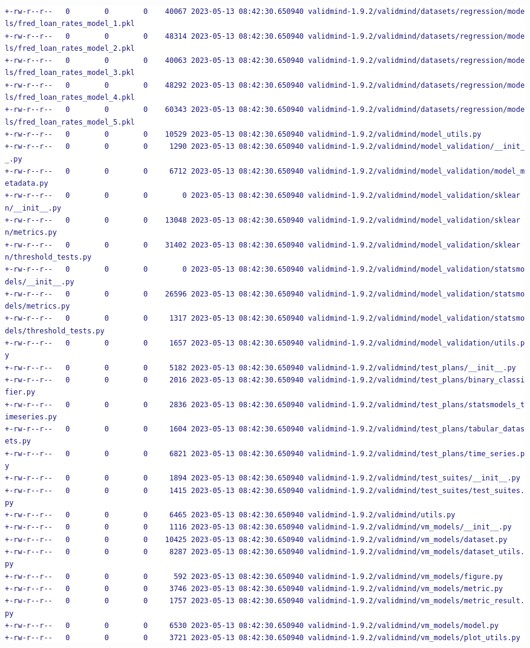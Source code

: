 ```diff
+-rw-r--r--   0        0        0    40067 2023-05-13 08:42:30.650940 validmind-1.9.2/validmind/datasets/regression/models/fred_loan_rates_model_1.pkl
+-rw-r--r--   0        0        0    48314 2023-05-13 08:42:30.650940 validmind-1.9.2/validmind/datasets/regression/models/fred_loan_rates_model_2.pkl
+-rw-r--r--   0        0        0    40063 2023-05-13 08:42:30.650940 validmind-1.9.2/validmind/datasets/regression/models/fred_loan_rates_model_3.pkl
+-rw-r--r--   0        0        0    48292 2023-05-13 08:42:30.650940 validmind-1.9.2/validmind/datasets/regression/models/fred_loan_rates_model_4.pkl
+-rw-r--r--   0        0        0    60343 2023-05-13 08:42:30.650940 validmind-1.9.2/validmind/datasets/regression/models/fred_loan_rates_model_5.pkl
+-rw-r--r--   0        0        0    10529 2023-05-13 08:42:30.650940 validmind-1.9.2/validmind/model_utils.py
+-rw-r--r--   0        0        0     1290 2023-05-13 08:42:30.650940 validmind-1.9.2/validmind/model_validation/__init__.py
+-rw-r--r--   0        0        0     6712 2023-05-13 08:42:30.650940 validmind-1.9.2/validmind/model_validation/model_metadata.py
+-rw-r--r--   0        0        0        0 2023-05-13 08:42:30.650940 validmind-1.9.2/validmind/model_validation/sklearn/__init__.py
+-rw-r--r--   0        0        0    13048 2023-05-13 08:42:30.650940 validmind-1.9.2/validmind/model_validation/sklearn/metrics.py
+-rw-r--r--   0        0        0    31402 2023-05-13 08:42:30.650940 validmind-1.9.2/validmind/model_validation/sklearn/threshold_tests.py
+-rw-r--r--   0        0        0        0 2023-05-13 08:42:30.650940 validmind-1.9.2/validmind/model_validation/statsmodels/__init__.py
+-rw-r--r--   0        0        0    26596 2023-05-13 08:42:30.650940 validmind-1.9.2/validmind/model_validation/statsmodels/metrics.py
+-rw-r--r--   0        0        0     1317 2023-05-13 08:42:30.650940 validmind-1.9.2/validmind/model_validation/statsmodels/threshold_tests.py
+-rw-r--r--   0        0        0     1657 2023-05-13 08:42:30.650940 validmind-1.9.2/validmind/model_validation/utils.py
+-rw-r--r--   0        0        0     5182 2023-05-13 08:42:30.650940 validmind-1.9.2/validmind/test_plans/__init__.py
+-rw-r--r--   0        0        0     2016 2023-05-13 08:42:30.650940 validmind-1.9.2/validmind/test_plans/binary_classifier.py
+-rw-r--r--   0        0        0     2836 2023-05-13 08:42:30.650940 validmind-1.9.2/validmind/test_plans/statsmodels_timeseries.py
+-rw-r--r--   0        0        0     1604 2023-05-13 08:42:30.650940 validmind-1.9.2/validmind/test_plans/tabular_datasets.py
+-rw-r--r--   0        0        0     6821 2023-05-13 08:42:30.650940 validmind-1.9.2/validmind/test_plans/time_series.py
+-rw-r--r--   0        0        0     1894 2023-05-13 08:42:30.650940 validmind-1.9.2/validmind/test_suites/__init__.py
+-rw-r--r--   0        0        0     1415 2023-05-13 08:42:30.650940 validmind-1.9.2/validmind/test_suites/test_suites.py
+-rw-r--r--   0        0        0     6465 2023-05-13 08:42:30.650940 validmind-1.9.2/validmind/utils.py
+-rw-r--r--   0        0        0     1116 2023-05-13 08:42:30.650940 validmind-1.9.2/validmind/vm_models/__init__.py
+-rw-r--r--   0        0        0    10425 2023-05-13 08:42:30.650940 validmind-1.9.2/validmind/vm_models/dataset.py
+-rw-r--r--   0        0        0     8287 2023-05-13 08:42:30.650940 validmind-1.9.2/validmind/vm_models/dataset_utils.py
+-rw-r--r--   0        0        0      592 2023-05-13 08:42:30.650940 validmind-1.9.2/validmind/vm_models/figure.py
+-rw-r--r--   0        0        0     3746 2023-05-13 08:42:30.650940 validmind-1.9.2/validmind/vm_models/metric.py
+-rw-r--r--   0        0        0     1757 2023-05-13 08:42:30.650940 validmind-1.9.2/validmind/vm_models/metric_result.py
+-rw-r--r--   0        0        0     6530 2023-05-13 08:42:30.650940 validmind-1.9.2/validmind/vm_models/model.py
+-rw-r--r--   0        0        0     3721 2023-05-13 08:42:30.650940 validmind-1.9.2/validmind/vm_models/plot_utils.py
```